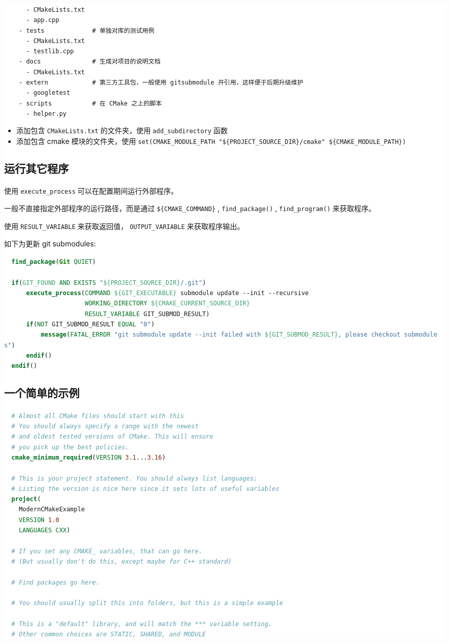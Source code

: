 ``` shell
      - CMakeLists.txt
      - app.cpp
    - tests             # 单独对库的测试用例
      - CMakeLists.txt
      - testlib.cpp
    - docs              # 生成对项目的说明文档
      - CMakeLists.txt
    - extern            # 第三方工具包，一般使用 gitsubmodule 开引用，这样便于后期升级维护
      - googletest
    - scripts           # 在 CMake 之上的脚本
      - helper.py
```

- 添加包含 `CMakeLists.txt` 的文件夹，使用 `add_subdirectory` 函数
- 添加包含 cmake 模块的文件夹，使用 `set(CMAKE_MODULE_PATH "${PROJECT_SOURCE_DIR}/cmake" ${CMAKE_MODULE_PATH})`

## 运行其它程序
使用 `execute_process` 可以在配置期间运行外部程序。

一般不直接指定外部程序的运行路径，而是通过 `${CMAKE_COMMAND}` , `find_package()` , `find_program()` 来获取程序。

使用 `RESULT_VARIABLE` 来获取返回值， `OUTPUT_VARIABLE` 来获取程序输出。

如下为更新 git submodules:
``` cmake
  find_package(Git QUIET)

  if(GIT_FOUND AND EXISTS "${PROJECT_SOURCE_DIR}/.git")
      execute_process(COMMAND ${GIT_EXECUTABLE} submodule update --init --recursive
                      WORKING_DIRECTORY ${CMAKE_CURRENT_SOURCE_DIR}
                      RESULT_VARIABLE GIT_SUBMOD_RESULT)
      if(NOT GIT_SUBMOD_RESULT EQUAL "0")
          message(FATAL_ERROR "git submodule update --init failed with ${GIT_SUBMOD_RESULT}, please checkout submodules")
      endif()
  endif()
```



## 一个简单的示例

``` cmake
  # Almost all CMake files should start with this
  # You should always specify a range with the newest
  # and oldest tested versions of CMake. This will ensure
  # you pick up the best policies.
  cmake_minimum_required(VERSION 3.1...3.16)

  # This is your project statement. You should always list languages;
  # Listing the version is nice here since it sets lots of useful variables
  project(
    ModernCMakeExample
    VERSION 1.0
    LANGUAGES CXX)

  # If you set any CMAKE_ variables, that can go here.
  # (But usually don't do this, except maybe for C++ standard)

  # Find packages go here.

  # You should usually split this into folders, but this is a simple example

  # This is a "default" library, and will match the *** variable setting.
  # Other common choices are STATIC, SHARED, and MODULE
```